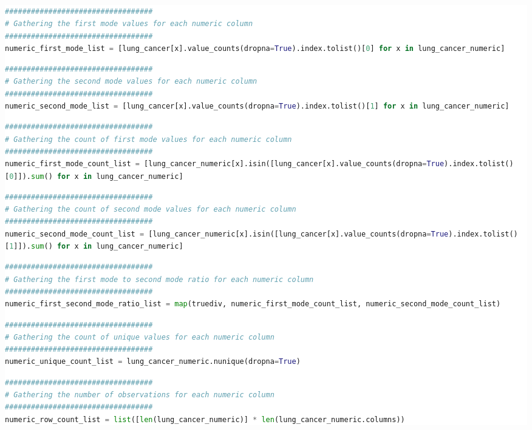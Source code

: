 
```python
##################################
# Gathering the first mode values for each numeric column
##################################
numeric_first_mode_list = [lung_cancer[x].value_counts(dropna=True).index.tolist()[0] for x in lung_cancer_numeric]
```


```python
##################################
# Gathering the second mode values for each numeric column
##################################
numeric_second_mode_list = [lung_cancer[x].value_counts(dropna=True).index.tolist()[1] for x in lung_cancer_numeric]
```


```python
##################################
# Gathering the count of first mode values for each numeric column
##################################
numeric_first_mode_count_list = [lung_cancer_numeric[x].isin([lung_cancer[x].value_counts(dropna=True).index.tolist()[0]]).sum() for x in lung_cancer_numeric]
```


```python
##################################
# Gathering the count of second mode values for each numeric column
##################################
numeric_second_mode_count_list = [lung_cancer_numeric[x].isin([lung_cancer[x].value_counts(dropna=True).index.tolist()[1]]).sum() for x in lung_cancer_numeric]
```


```python
##################################
# Gathering the first mode to second mode ratio for each numeric column
##################################
numeric_first_second_mode_ratio_list = map(truediv, numeric_first_mode_count_list, numeric_second_mode_count_list)
```


```python
##################################
# Gathering the count of unique values for each numeric column
##################################
numeric_unique_count_list = lung_cancer_numeric.nunique(dropna=True)
```


```python
##################################
# Gathering the number of observations for each numeric column
##################################
numeric_row_count_list = list([len(lung_cancer_numeric)] * len(lung_cancer_numeric.columns))
```
